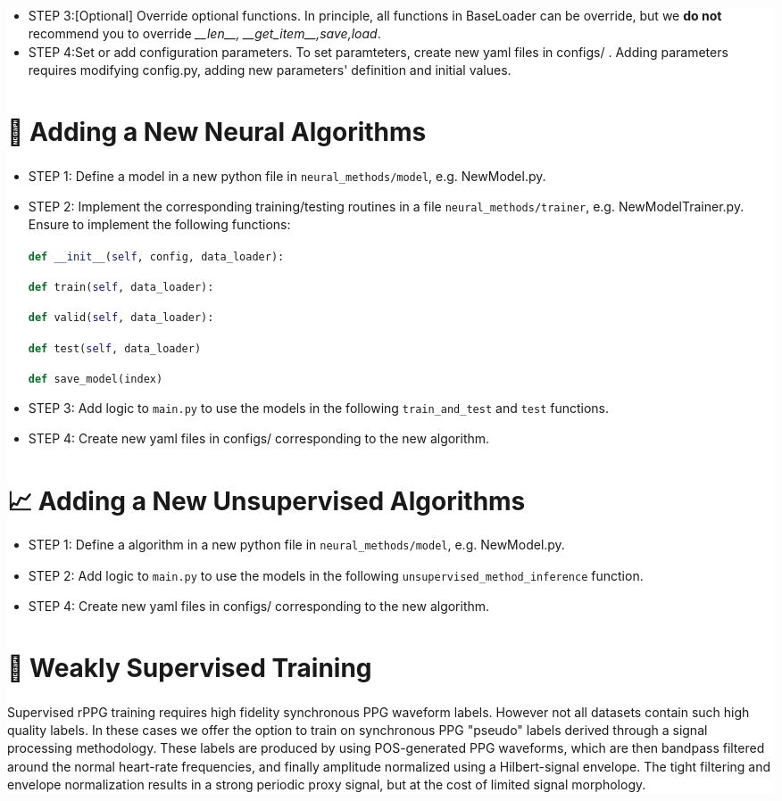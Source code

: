 * STEP 3:[Optional] Override optional functions. In principle, all functions in BaseLoader can be override, but we **do not** recommend you to override *\_\_len\_\_, \_\_get\_item\_\_,save,load*.
* STEP 4:Set or add configuration parameters.  To set paramteters, create new yaml files in configs/ .  Adding parameters requires modifying config.py, adding new parameters' definition and initial values.

# :robot: Adding a New Neural Algorithms

* STEP 1: Define a model in a new python file in `neural_methods/model`, e.g. NewModel.py.

* STEP 2: Implement the corresponding training/testing routines in a file `neural_methods/trainer`, e.g. NewModelTrainer.py. Ensure to implement the following functions:

  ```python
  def __init__(self, config, data_loader):
  ```
  ```python
  def train(self, data_loader):
  ```
  ```python
  def valid(self, data_loader):
  ```

  ```python
  def test(self, data_loader)
  ```

  ```python
  def save_model(index)
  ```

* STEP 3: Add logic to `main.py` to use the models in the following `train_and_test` and `test` functions. 

* STEP 4: Create new yaml files in configs/ corresponding to the new algorithm.

# :chart_with_upwards_trend: Adding a New Unsupervised Algorithms

* STEP 1: Define a algorithm in a new python file in `neural_methods/model`, e.g. NewModel.py.

* STEP 2: Add logic to `main.py` to use the models in the following `unsupervised_method_inference` function. 

* STEP 4: Create new yaml files in configs/ corresponding to the new algorithm.

# :green_book: Weakly Supervised Training 

Supervised rPPG training requires high fidelity synchronous PPG waveform labels. However not all datasets contain such high quality labels. In these cases we offer the option to train on synchronous PPG "pseudo" labels derived through a signal processing methodology. These labels are produced by using POS-generated PPG waveforms, which are then bandpass filtered around the normal heart-rate frequencies, and finally amplitude normalized using a Hilbert-signal envelope. The tight filtering and envelope normalization results in a strong periodic proxy signal, but at the cost of limited signal morphology.

